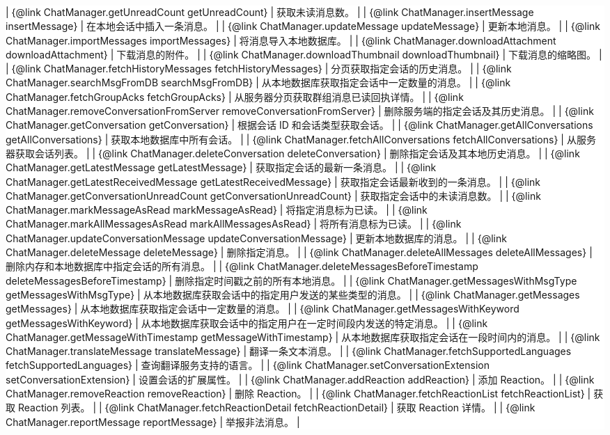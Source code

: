 | {@link ChatManager.getUnreadCount getUnreadCount}                                                       | 获取未读消息数。                                                         |
| {@link ChatManager.insertMessage insertMessage}                                                         | 在本地会话中插入一条消息。                                               |
| {@link ChatManager.updateMessage updateMessage}                                                         | 更新本地消息。                                                           |
| {@link ChatManager.importMessages importMessages}                                                       | 将消息导入本地数据库。                                                   |
| {@link ChatManager.downloadAttachment downloadAttachment}                                               | 下载消息的附件。                                                         |
| {@link ChatManager.downloadThumbnail downloadThumbnail}                                                 | 下载消息的缩略图。                                                       |
| {@link ChatManager.fetchHistoryMessages fetchHistoryMessages}                                           | 分页获取指定会话的历史消息。                                             |
| {@link ChatManager.searchMsgFromDB searchMsgFromDB}                                                     | 从本地数据库获取指定会话中一定数量的消息。                               |
| {@link ChatManager.fetchGroupAcks fetchGroupAcks}                                                       | 从服务器分页获取群组消息已读回执详情。                                   |
| {@link ChatManager.removeConversationFromServer removeConversationFromServer}                           | 删除服务端的指定会话及其历史消息。                                       |
| {@link ChatManager.getConversation getConversation}                                                     | 根据会话 ID 和会话类型获取会话。                                         |
| {@link ChatManager.getAllConversations getAllConversations}                                             | 获取本地数据库中所有会话。                                               |
| {@link ChatManager.fetchAllConversations fetchAllConversations}                                         | 从服务器获取会话列表。                                                   |
| {@link ChatManager.deleteConversation deleteConversation}                                               | 删除指定会话及其本地历史消息。                                           |
| {@link ChatManager.getLatestMessage getLatestMessage}                                                   | 获取指定会话的最新一条消息。                                             |
| {@link ChatManager.getLatestReceivedMessage getLatestReceivedMessage}                                   | 获取指定会话最新收到的一条消息。                                         |
| {@link ChatManager.getConversationUnreadCount getConversationUnreadCount}                               | 获取指定会话中的未读消息数。                                             |
| {@link ChatManager.markMessageAsRead markMessageAsRead}                                                 | 将指定消息标为已读。                                                     |
| {@link ChatManager.markAllMessagesAsRead markAllMessagesAsRead}                                         | 将所有消息标为已读。                                                     |
| {@link ChatManager.updateConversationMessage updateConversationMessage}                                 | 更新本地数据库的消息。                                                   |
| {@link ChatManager.deleteMessage deleteMessage}                                                         | 删除指定消息。                                                           |
| {@link ChatManager.deleteAllMessages deleteAllMessages}                                                 | 删除内存和本地数据库中指定会话的所有消息。                               |
| {@link ChatManager.deleteMessagesBeforeTimestamp deleteMessagesBeforeTimestamp}                         | 删除指定时间戳之前的所有本地消息。                                       |
| {@link ChatManager.getMessagesWithMsgType getMessagesWithMsgType}                                       | 从本地数据库获取会话中的指定用户发送的某些类型的消息。                   |
| {@link ChatManager.getMessages getMessages}                                                             | 从本地数据库获取指定会话中一定数量的消息。                               |
| {@link ChatManager.getMessagesWithKeyword getMessagesWithKeyword}                                       | 从本地数据库获取会话中的指定用户在一定时间段内发送的特定消息。           |
| {@link ChatManager.getMessageWithTimestamp getMessageWithTimestamp}                                     | 从本地数据库获取指定会话在一段时间内的消息。                             |
| {@link ChatManager.translateMessage translateMessage}                                                   | 翻译一条文本消息。                                                       |
| {@link ChatManager.fetchSupportedLanguages fetchSupportedLanguages}                                     | 查询翻译服务支持的语言。                                                 |
| {@link ChatManager.setConversationExtension setConversationExtension}                                   | 设置会话的扩展属性。                                                     |
| {@link ChatManager.addReaction addReaction}                                                             | 添加 Reaction。                                                          |
| {@link ChatManager.removeReaction removeReaction}                                                       | 删除 Reaction。                                                          |
| {@link ChatManager.fetchReactionList fetchReactionList}                                                 | 获取 Reaction 列表。                                                     |
| {@link ChatManager.fetchReactionDetail fetchReactionDetail}                                             | 获取 Reaction 详情。                                                     |
| {@link ChatManager.reportMessage reportMessage}                                                         | 举报非法消息。                                                           |